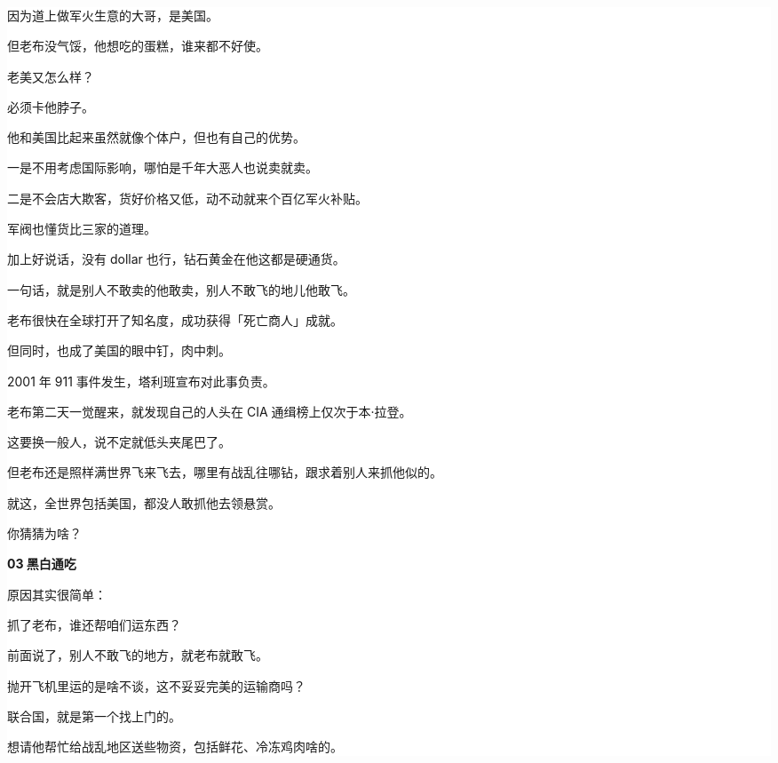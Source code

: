 因为道上做军火生意的大哥，是美国。


但老布没气馁，他想吃的蛋糕，谁来都不好使。


老美又怎么样？


必须卡他脖子。


他和美国比起来虽然就像个体户，但也有自己的优势。


一是不用考虑国际影响，哪怕是千年大恶人也说卖就卖。


二是不会店大欺客，货好价格又低，动不动就来个百亿军火补贴。


军阀也懂货比三家的道理。


加上好说话，没有 dollar 也行，钻石黄金在他这都是硬通货。


一句话，就是别人不敢卖的他敢卖，别人不敢飞的地儿他敢飞。


老布很快在全球打开了知名度，成功获得「死亡商人」成就。


但同时，也成了美国的眼中钉，肉中刺。


2001 年 911 事件发生，塔利班宣布对此事负责。


老布第二天一觉醒来，就发现自己的人头在 CIA 通缉榜上仅次于本·拉登。


这要换一般人，说不定就低头夹尾巴了。


但老布还是照样满世界飞来飞去，哪里有战乱往哪钻，跟求着别人来抓他似的。


就这，全世界包括美国，都没人敢抓他去领悬赏。


你猜猜为啥？


**03 黑白通吃**


原因其实很简单：


抓了老布，谁还帮咱们运东西？


前面说了，别人不敢飞的地方，就老布就敢飞。


抛开飞机里运的是啥不谈，这不妥妥完美的运输商吗？


联合国，就是第一个找上门的。


想请他帮忙给战乱地区送些物资，包括鲜花、冷冻鸡肉啥的。
